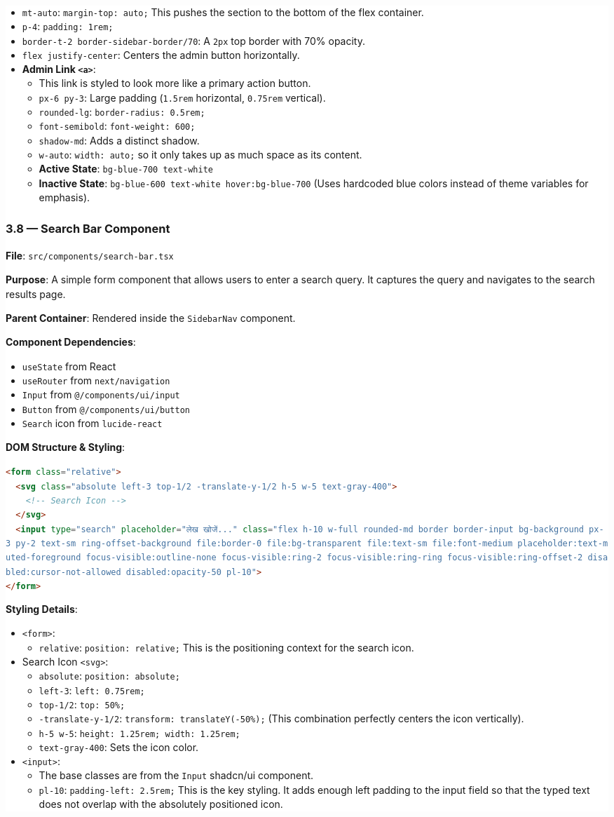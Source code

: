   - `mt-auto`: `margin-top: auto;` This pushes the section to the bottom of the flex container.
  - `p-4`: `padding: 1rem;`
  - `border-t-2 border-sidebar-border/70`: A `2px` top border with 70% opacity.
  - `flex justify-center`: Centers the admin button horizontally.
- **Admin Link `<a>`**:
  - This link is styled to look more like a primary action button.
  - `px-6 py-3`: Large padding (`1.5rem` horizontal, `0.75rem` vertical).
  - `rounded-lg`: `border-radius: 0.5rem;`
  - `font-semibold`: `font-weight: 600;`
  - `shadow-md`: Adds a distinct shadow.
  - `w-auto`: `width: auto;` so it only takes up as much space as its content.
  - **Active State**: `bg-blue-700 text-white`
  - **Inactive State**: `bg-blue-600 text-white hover:bg-blue-700` (Uses hardcoded blue colors instead of theme variables for emphasis).

### 3.8 — Search Bar Component

**File**: `src/components/search-bar.tsx`

**Purpose**: A simple form component that allows users to enter a search query. It captures the query and navigates to the search results page.

**Parent Container**: Rendered inside the `SidebarNav` component.

**Component Dependencies**:
- `useState` from React
- `useRouter` from `next/navigation`
- `Input` from `@/components/ui/input`
- `Button` from `@/components/ui/button`
- `Search` icon from `lucide-react`

**DOM Structure & Styling**:

```html
<form class="relative">
  <svg class="absolute left-3 top-1/2 -translate-y-1/2 h-5 w-5 text-gray-400">
    <!-- Search Icon -->
  </svg>
  <input type="search" placeholder="लेख खोजें..." class="flex h-10 w-full rounded-md border border-input bg-background px-3 py-2 text-sm ring-offset-background file:border-0 file:bg-transparent file:text-sm file:font-medium placeholder:text-muted-foreground focus-visible:outline-none focus-visible:ring-2 focus-visible:ring-ring focus-visible:ring-offset-2 disabled:cursor-not-allowed disabled:opacity-50 pl-10">
</form>
```

**Styling Details**:
- `<form>`:
  - `relative`: `position: relative;` This is the positioning context for the search icon.
- Search Icon `<svg>`:
  - `absolute`: `position: absolute;`
  - `left-3`: `left: 0.75rem;`
  - `top-1/2`: `top: 50%;`
  - `-translate-y-1/2`: `transform: translateY(-50%);` (This combination perfectly centers the icon vertically).
  - `h-5 w-5`: `height: 1.25rem; width: 1.25rem;`
  - `text-gray-400`: Sets the icon color.
- `<input>`:
  - The base classes are from the `Input` shadcn/ui component.
  - `pl-10`: `padding-left: 2.5rem;` This is the key styling. It adds enough left padding to the input field so that the typed text does not overlap with the absolutely positioned icon.
